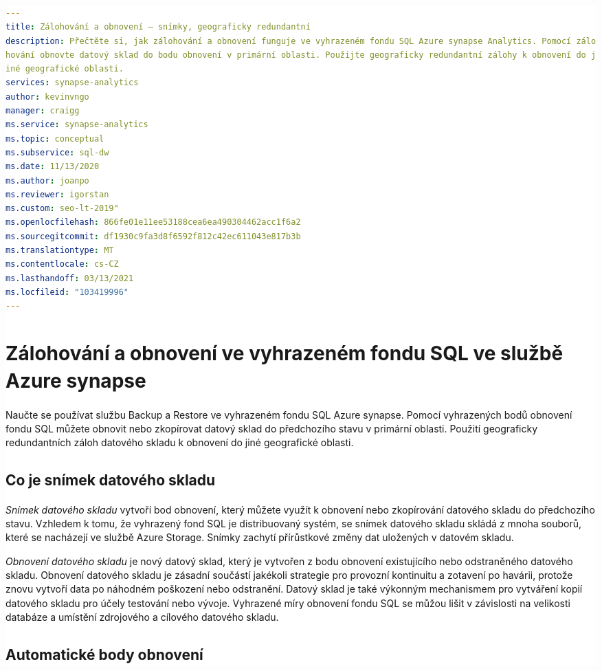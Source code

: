 ```yaml
---
title: Zálohování a obnovení – snímky, geograficky redundantní
description: Přečtěte si, jak zálohování a obnovení funguje ve vyhrazeném fondu SQL Azure synapse Analytics. Pomocí zálohování obnovte datový sklad do bodu obnovení v primární oblasti. Použijte geograficky redundantní zálohy k obnovení do jiné geografické oblasti.
services: synapse-analytics
author: kevinvngo
manager: craigg
ms.service: synapse-analytics
ms.topic: conceptual
ms.subservice: sql-dw
ms.date: 11/13/2020
ms.author: joanpo
ms.reviewer: igorstan
ms.custom: seo-lt-2019"
ms.openlocfilehash: 866fe01e11ee53188cea6ea490304462acc1f6a2
ms.sourcegitcommit: df1930c9fa3d8f6592f812c42ec611043e817b3b
ms.translationtype: MT
ms.contentlocale: cs-CZ
ms.lasthandoff: 03/13/2021
ms.locfileid: "103419996"
---
```

# <a name="backup-and-restore-in-azure-synapse-dedicated-sql-pool"></a>Zálohování a obnovení ve vyhrazeném fondu SQL ve službě Azure synapse

Naučte se používat službu Backup a Restore ve vyhrazeném fondu SQL Azure synapse. Pomocí vyhrazených bodů obnovení fondu SQL můžete obnovit nebo zkopírovat datový sklad do předchozího stavu v primární oblasti. Použití geograficky redundantních záloh datového skladu k obnovení do jiné geografické oblasti.

## <a name="what-is-a-data-warehouse-snapshot"></a>Co je snímek datového skladu

*Snímek datového skladu* vytvoří bod obnovení, který můžete využít k obnovení nebo zkopírování datového skladu do předchozího stavu.  Vzhledem k tomu, že vyhrazený fond SQL je distribuovaný systém, se snímek datového skladu skládá z mnoha souborů, které se nacházejí ve službě Azure Storage. Snímky zachytí přírůstkové změny dat uložených v datovém skladu.

*Obnovení datového skladu* je nový datový sklad, který je vytvořen z bodu obnovení existujícího nebo odstraněného datového skladu. Obnovení datového skladu je zásadní součástí jakékoli strategie pro provozní kontinuitu a zotavení po havárii, protože znovu vytvoří data po náhodném poškození nebo odstranění. Datový sklad je také výkonným mechanismem pro vytváření kopií datového skladu pro účely testování nebo vývoje. Vyhrazené míry obnovení fondu SQL se můžou lišit v závislosti na velikosti databáze a umístění zdrojového a cílového datového skladu.

## <a name="automatic-restore-points"></a>Automatické body obnovení

